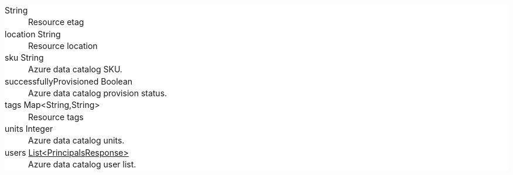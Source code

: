 </span>
        <span class="property-indicator"></span>
        <span class="property-type">String</span>
    </dt>
    <dd>Resource etag</dd><dt class="property-"
            title="">
        <span id="location_java">
<a data-swiftype-name="resource-property" data-swiftype-type="text" href="#location_java" style="color: inherit; text-decoration: inherit;">location</a>
</span>
        <span class="property-indicator"></span>
        <span class="property-type">String</span>
    </dt>
    <dd>Resource location</dd><dt class="property-"
            title="">
        <span id="sku_java">
<a data-swiftype-name="resource-property" data-swiftype-type="text" href="#sku_java" style="color: inherit; text-decoration: inherit;">sku</a>
</span>
        <span class="property-indicator"></span>
        <span class="property-type">String</span>
    </dt>
    <dd>Azure data catalog SKU.</dd><dt class="property-"
            title="">
        <span id="successfullyprovisioned_java">
<a data-swiftype-name="resource-property" data-swiftype-type="text" href="#successfullyprovisioned_java" style="color: inherit; text-decoration: inherit;">successfully<wbr>Provisioned</a>
</span>
        <span class="property-indicator"></span>
        <span class="property-type">Boolean</span>
    </dt>
    <dd>Azure data catalog provision status.</dd><dt class="property-"
            title="">
        <span id="tags_java">
<a data-swiftype-name="resource-property" data-swiftype-type="text" href="#tags_java" style="color: inherit; text-decoration: inherit;">tags</a>
</span>
        <span class="property-indicator"></span>
        <span class="property-type">Map&lt;String,String&gt;</span>
    </dt>
    <dd>Resource tags</dd><dt class="property-"
            title="">
        <span id="units_java">
<a data-swiftype-name="resource-property" data-swiftype-type="text" href="#units_java" style="color: inherit; text-decoration: inherit;">units</a>
</span>
        <span class="property-indicator"></span>
        <span class="property-type">Integer</span>
    </dt>
    <dd>Azure data catalog units.</dd><dt class="property-"
            title="">
        <span id="users_java">
<a data-swiftype-name="resource-property" data-swiftype-type="text" href="#users_java" style="color: inherit; text-decoration: inherit;">users</a>
</span>
        <span class="property-indicator"></span>
        <span class="property-type"><a href="#principalsresponse">List&lt;Principals<wbr>Response&gt;</a></span>
    </dt>
    <dd>Azure data catalog user list.</dd></dl>
</pulumi-choosable>
</div>
